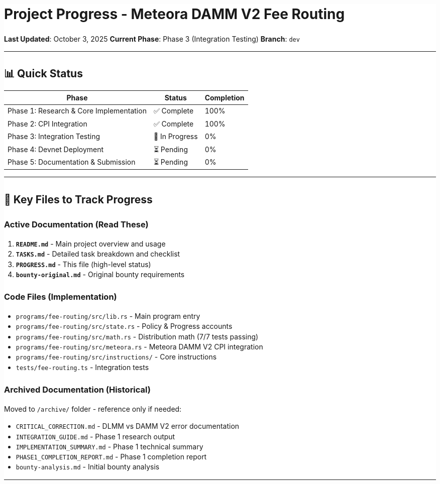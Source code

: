 # Project Progress - Meteora DAMM V2 Fee Routing

**Last Updated**: October 3, 2025
**Current Phase**: Phase 3 (Integration Testing)
**Branch**: `dev`

---

## 📊 Quick Status

| Phase | Status | Completion |
|-------|--------|------------|
| Phase 1: Research & Core Implementation | ✅ Complete | 100% |
| Phase 2: CPI Integration | ✅ Complete | 100% |
| Phase 3: Integration Testing | 🔄 In Progress | 0% |
| Phase 4: Devnet Deployment | ⏳ Pending | 0% |
| Phase 5: Documentation & Submission | ⏳ Pending | 0% |

---

## 📁 Key Files to Track Progress

### **Active Documentation** (Read These)

1. **`README.md`** - Main project overview and usage
2. **`TASKS.md`** - Detailed task breakdown and checklist
3. **`PROGRESS.md`** - This file (high-level status)
4. **`bounty-original.md`** - Original bounty requirements

### **Code Files** (Implementation)

- `programs/fee-routing/src/lib.rs` - Main program entry
- `programs/fee-routing/src/state.rs` - Policy & Progress accounts
- `programs/fee-routing/src/math.rs` - Distribution math (7/7 tests passing)
- `programs/fee-routing/src/meteora.rs` - Meteora DAMM V2 CPI integration
- `programs/fee-routing/src/instructions/` - Core instructions
- `tests/fee-routing.ts` - Integration tests

### **Archived Documentation** (Historical)

Moved to `/archive/` folder - reference only if needed:
- `CRITICAL_CORRECTION.md` - DLMM vs DAMM V2 error documentation
- `INTEGRATION_GUIDE.md` - Phase 1 research output
- `IMPLEMENTATION_SUMMARY.md` - Phase 1 technical summary
- `PHASE1_COMPLETION_REPORT.md` - Phase 1 completion report
- `bounty-analysis.md` - Initial bounty analysis

---